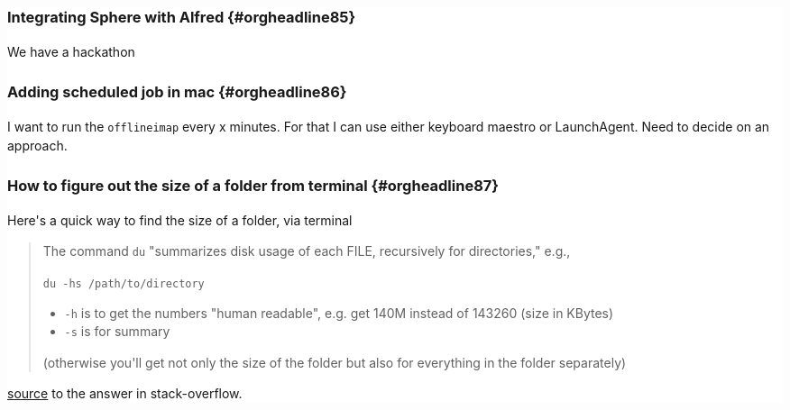 </div>

<div id="outline-container-orgheadline85" class="outline-3">

### Integrating Sphere with Alfred {#orgheadline85}

<div id="text-orgheadline85" class="outline-text-3">

We have a hackathon

</div>

</div>

<div id="outline-container-orgheadline86" class="outline-3">

### Adding scheduled job in mac {#orgheadline86}

<div id="text-orgheadline86" class="outline-text-3">

I want to run the `offlineimap` every x minutes. For that I can use
either keyboard maestro or LaunchAgent. Need to decide on an approach.

</div>

</div>

<div id="outline-container-orgheadline87" class="outline-3">

### How to figure out the size of a folder from terminal {#orgheadline87}

<div id="text-orgheadline87" class="outline-text-3">

Here's a quick way to find the size of a folder, via terminal

> The command `du` "summarizes disk usage of each FILE, recursively for
> directories," e.g.,
>
> <div class="org-src-container">
>
> ``` {.src .src-sh}
> du -hs /path/to/directory
> ```
>
> </div>
>
> -   `-h` is to get the numbers "human readable", e.g. get 140M instead
>     of 143260 (size in KBytes)
> -   `-s` is for summary
>
> (otherwise you'll get not only the size of the folder but also for
> everything in the folder separately)

[source](http://askubuntu.com/a/1226) to the answer in stack-overflow.

</div>
